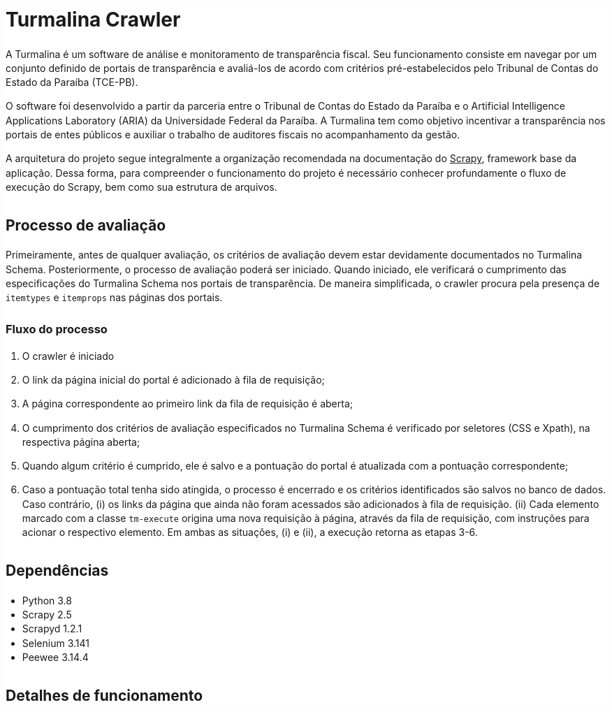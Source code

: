 # Turmalina Crawler

A Turmalina é um software de análise e monitoramento de transparência fiscal. Seu funcionamento consiste em navegar por um conjunto definido de portais de transparência e avaliá-los de acordo com critérios pré-estabelecidos pelo Tribunal de Contas do Estado da Paraíba (TCE-PB).

O software foi desenvolvido a partir da parceria entre o Tribunal de Contas do Estado da Paraíba e o Artificial Intelligence Applications Laboratory (ARIA) da Universidade Federal da Paraíba. A Turmalina tem como objetivo incentivar a transparência nos portais de entes públicos e auxiliar o trabalho de auditores fiscais no acompanhamento da gestão. 

A arquitetura do projeto segue integralmente a organização recomendada na documentação do [Scrapy](https://docs.scrapy.org/en/latest/), framework base da aplicação. Dessa forma, para compreender o funcionamento do projeto é necessário conhecer profundamente o fluxo de execução do Scrapy, bem como sua estrutura de arquivos.


## Processo de avaliação 

Primeiramente, antes de qualquer avaliação, os critérios de avaliação devem estar devidamente documentados no Turmalina Schema. Posteriormente, o processo de avaliação poderá ser iniciado. Quando iniciado, ele verificará o cumprimento das especificações do Turmalina Schema nos portais de transparência. De maneira simplificada, o crawler procura pela presença de `itemtypes` e `itemprops` nas páginas dos portais.

### Fluxo do processo

1. O crawler é iniciado

2. O link da página inicial do portal é adicionado à fila de requisição;

3. A página correspondente ao primeiro link da fila de requisição é aberta;

4. O cumprimento dos critérios de avaliação especificados no Turmalina Schema é verificado por seletores (CSS e Xpath), na respectiva página aberta;

5. Quando algum critério é cumprido, ele é salvo e a pontuação do portal é atualizada com a pontuação correspondente;

6. Caso a pontuação total tenha sido atingida, o processo é encerrado e os critérios identificados são salvos no banco de dados. Caso contrário, (i) os links da página que ainda não foram acessados são adicionados à fila de requisição. (ii) Cada elemento marcado com a classe `tm-execute` origina uma nova requisição à página, através da fila de requisição, com instruções para acionar o respectivo elemento. Em ambas as situações, (i) e (ii), a execução retorna as etapas 3-6.


## Dependências
* Python 3.8
* Scrapy 2.5
* Scrapyd 1.2.1
* Selenium 3.141
* Peewee 3.14.4

## Detalhes de funcionamento
